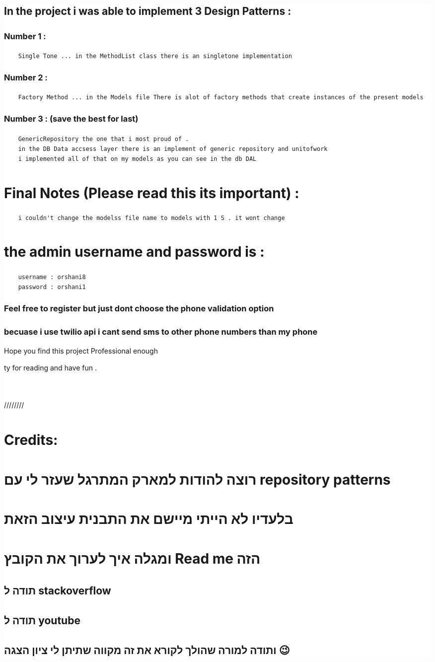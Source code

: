 ## In the project i was able to implement 3 Design Patterns : 

### Number 1 : 
        Single Tone ... in the MethodList class there is an singletone implementation 
### Number 2 : 
        Factory Method ... in the Models file There is alot of factory methods that create instances of the present models 
### Number 3 : (save the best for last)
        GenericRepository the one that i most proud of . 
        in the DB Data accsess layer there is an implement of generic repository and unitofwork 
        i implemented all of that on my models as you can see in the db DAL 


# Final Notes (Please read this its important) : 

        i couldn't change the modelss file name to models with 1 S . it wont change 

# the admin username and password is : 
        username : orshani8
        password : orshani1

### Feel free to register but just dont choose the phone validation option
### becuase i use twilio api i cant send sms to other phone numbers than my phone 


Hope you find this project Professional enough

ty for reading and have fun .
<br/>
<br/>
<br/>
 
////////
	
	
	
	
	
	
# Credits:
# רוצה להודות למארק המתרגל שעזר לי עם repository patterns
# בלעדיו לא הייתי מיישם את התבנית עיצוב הזאת
# ומגלה איך לערוך את הקובץ Read me  הזה 
## תודה ל stackoverflow 
## תודה ל youtube
## ותודה למורה שהולך לקורא את זה מקווה שתיתן לי ציון הצגה :wink:
	